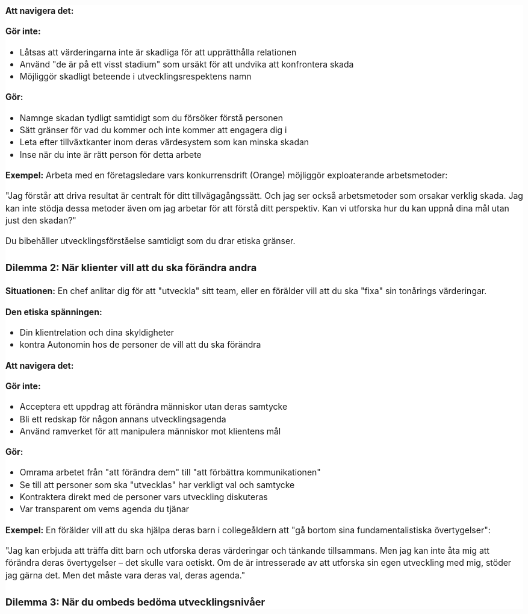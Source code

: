 **Att navigera det:**

**Gör inte:**
- Låtsas att värderingarna inte är skadliga för att upprätthålla relationen
- Använd "de är på ett visst stadium" som ursäkt för att undvika att konfrontera skada
- Möjliggör skadligt beteende i utvecklingsrespektens namn

**Gör:**
- Namnge skadan tydligt samtidigt som du försöker förstå personen
- Sätt gränser för vad du kommer och inte kommer att engagera dig i
- Leta efter tillväxtkanter inom deras värdesystem som kan minska skadan
- Inse när du inte är rätt person för detta arbete

**Exempel:**
Arbeta med en företagsledare vars konkurrensdrift (Orange) möjliggör exploaterande arbetsmetoder:

"Jag förstår att driva resultat är centralt för ditt tillvägagångssätt. Och jag ser också arbetsmetoder som orsakar verklig skada. Jag kan inte stödja dessa metoder även om jag arbetar för att förstå ditt perspektiv. Kan vi utforska hur du kan uppnå dina mål utan just den skadan?"

Du bibehåller utvecklingsförståelse samtidigt som du drar etiska gränser.

### Dilemma 2: När klienter vill att du ska förändra andra

**Situationen:**
En chef anlitar dig för att "utveckla" sitt team, eller en förälder vill att du ska "fixa" sin tonårings värderingar.

**Den etiska spänningen:**
- Din klientrelation och dina skyldigheter
- kontra Autonomin hos de personer de vill att du ska förändra

**Att navigera det:**

**Gör inte:**
- Acceptera ett uppdrag att förändra människor utan deras samtycke
- Bli ett redskap för någon annans utvecklingsagenda
- Använd ramverket för att manipulera människor mot klientens mål

**Gör:**
- Omrama arbetet från "att förändra dem" till "att förbättra kommunikationen"
- Se till att personer som ska "utvecklas" har verkligt val och samtycke
- Kontraktera direkt med de personer vars utveckling diskuteras
- Var transparent om vems agenda du tjänar

**Exempel:**
En förälder vill att du ska hjälpa deras barn i collegeåldern att "gå bortom sina fundamentalistiska övertygelser":

"Jag kan erbjuda att träffa ditt barn och utforska deras värderingar och tänkande tillsammans. Men jag kan inte åta mig att förändra deras övertygelser – det skulle vara oetiskt. Om de är intresserade av att utforska sin egen utveckling med mig, stöder jag gärna det. Men det måste vara deras val, deras agenda."

### Dilemma 3: När du ombeds bedöma utvecklingsnivåer
